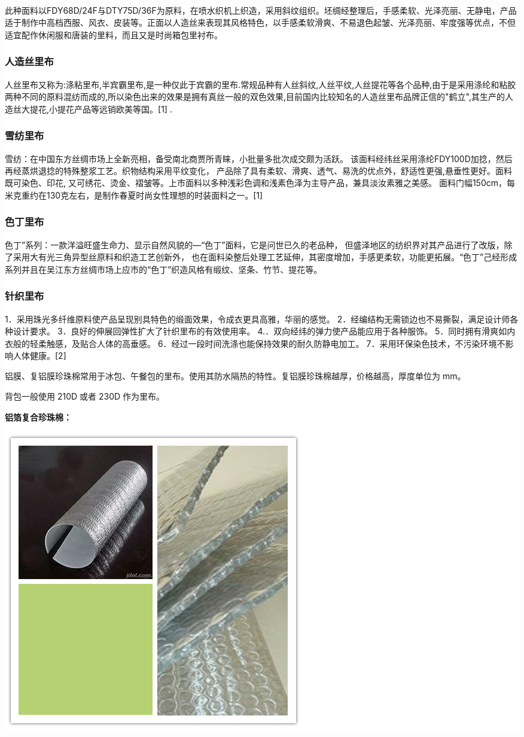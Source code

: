此种面料以FDY68D/24F与DTY75D/36F为原料，在喷水织机上织造，采用斜纹组织。坯绸经整理后，手感柔软、光泽亮丽、无静电，产品适于制作中高档西服、风衣、皮装等。正面以人造丝来表现其风格特色，以手感柔软滑爽、不易退色起皱、光泽亮丽、牢度强等优点，不但适宜配作休闲服和唐装的里料，而且又是时尚箱包里衬布。

### 人造丝里布

人丝里布又称为:涤粘里布,半宾霸里布,是一种仅此于宾霸的里布.常规品种有人丝斜纹,人丝平纹,人丝提花等各个品种,由于是采用涤纶和粘胶两种不同的原料混纺而成的,所以染色出来的效果是拥有真丝一般的双色效果,目前国内比较知名的人造丝里布品牌正信的"鹤立",其生产的人造丝大提花,小提花产品等远销欧美等国。[1]  .

### 雪纺里布

雪纺：在中国东方丝绸市场上全新亮相，备受南北商贾所青睐，小批量多批次成交颇为活跃。 该面料经纬丝采用涤纶FDY100D加捻，然后再经蒸烘退捻的特殊整浆工艺。织物结构采用平纹变化，
产品除了具有柔软、滑爽、透气、易洗的优点外，舒适性更强,悬垂性更好。面料既可染色、印花,
又可绣花、烫金、褶皱等。上市面料以多种浅彩色调和浅素色泽为主导产品，兼具淡汝素雅之美感。
面料门幅150cm，每米克重约在130克左右，是制作春夏时尚女性理想的时装面料之一。[1] 

### 色丁里布

色丁”系列：一款洋溢旺盛生命力、显示自然风貌的—“色丁”面料，它是问世已久的老品种，
但盛泽地区的纺织界对其产品进行了改版，除了采用大有光三角异型丝原料和织造工艺创新外，
也在面料染整后处理工艺延伸，其密度增加，手感更柔软，功能更拓展。“色丁”己经形成系列并且在吴江东方丝绸市场上应市的“色丁”织造风格有缎纹、坚条、竹节、提花等。

### 针织里布

1．采用珠光多纤维原料使产品呈现别具特色的缎面效果，令成衣更具高雅，华丽的感觉。
2．经编结构无需锁边也不易撕裂，满足设计师各种设计要求。
3．良好的伸展回弹性扩大了针织里布的有效使用率。
4.．双向经纬的弹力使产品能应用于各种服饰。
5．同时拥有滑爽如内衣般的轻柔触感，及贴合人体的高垂感。
6．经过一段时间洗涤也能保持效果的耐久防静电加工。
7．采用环保染色技术，不污染环境不影响人体健康。[2] 

铝膜、复铝膜珍珠棉常用于冰包、午餐包的里布。使用其防水隔热的特性。复铝膜珍珠棉越厚，价格越高，厚度单位为 mm。

背包一般使用 210D 或者 230D 作为里布。

__铝箔复合珍珠棉：__

![](../../resources/images/alum-pearl-wool.jpg)

